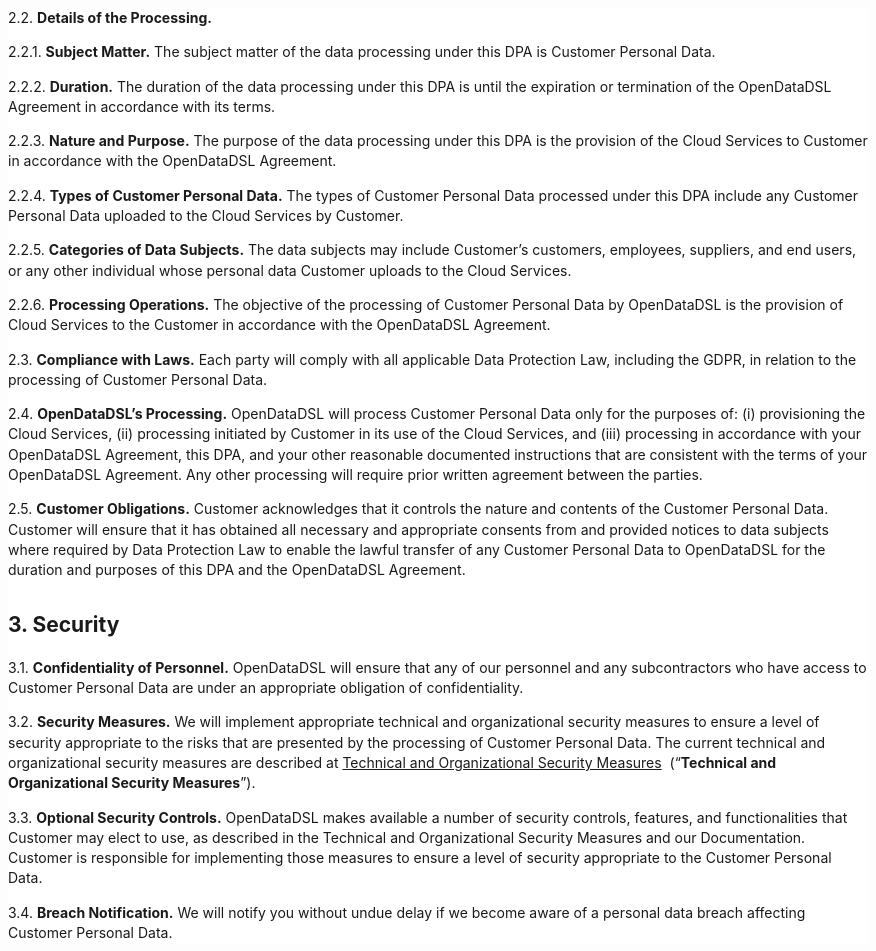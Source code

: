 2.2. **Details of the Processing.**

2.2.1. **Subject Matter.** The subject matter of the data processing under this DPA is Customer Personal Data.

2.2.2. **Duration.** The duration of the data processing under this DPA is until the expiration or termination of the OpenDataDSL Agreement in accordance with its terms.

2.2.3. **Nature and Purpose.** The purpose of the data processing under this DPA is the provision of the Cloud Services to Customer in accordance with the OpenDataDSL Agreement.

2.2.4. **Types of Customer Personal Data.** The types of Customer Personal Data processed under this DPA include any Customer Personal Data uploaded to the Cloud Services by Customer.

2.2.5. **Categories of Data Subjects.** The data subjects may include Customer’s customers, employees, suppliers, and end users, or any other individual whose personal data Customer uploads to the Cloud Services.

2.2.6. **Processing Operations.** The objective of the processing of Customer Personal Data by OpenDataDSL is the provision of Cloud Services to the Customer in accordance with the OpenDataDSL Agreement.

2.3. **Compliance with Laws.** Each party will comply with all applicable Data Protection Law, including the GDPR, in relation to the processing of Customer Personal Data.

2.4. **OpenDataDSL’s Processing.** OpenDataDSL will process Customer Personal Data only for the purposes of: (i) provisioning the Cloud Services, (ii) processing initiated by Customer in its use of the Cloud Services, and (iii) processing in accordance with your OpenDataDSL Agreement, this DPA, and your other reasonable documented instructions that are consistent with the terms of your OpenDataDSL Agreement. Any other processing will require prior written agreement between the parties.

2.5. **Customer Obligations.** Customer acknowledges that it controls the nature and contents of the Customer Personal Data. Customer will ensure that it has obtained all necessary and appropriate consents from and provided notices to data subjects where required by Data Protection Law to enable the lawful transfer of any Customer Personal Data to OpenDataDSL for the duration and purposes of this DPA and the OpenDataDSL Agreement.

## 3\. Security

3.1. **Confidentiality of Personnel.** OpenDataDSL will ensure that any of our personnel and any subcontractors who have access to Customer Personal Data are under an appropriate obligation of confidentiality.

3.2. **Security Measures.** We will implement appropriate technical and organizational security measures to ensure a level of security appropriate to the risks that are presented by the processing of Customer Personal Data. The current technical and organizational security measures are described at [Technical and Organizational Security Measures](Technical-and-Organizational-Security-Measures)  (“**Technical and Organizational Security Measures**”).

3.3. **Optional Security Controls.** OpenDataDSL makes available a number of security controls, features, and functionalities that Customer may elect to use, as described in the Technical and Organizational Security Measures and our Documentation. Customer is responsible for implementing those measures to ensure a level of security appropriate to the Customer Personal Data.

3.4. **Breach Notification.** We will notify you without undue delay if we become aware of a personal data breach affecting Customer Personal Data.
